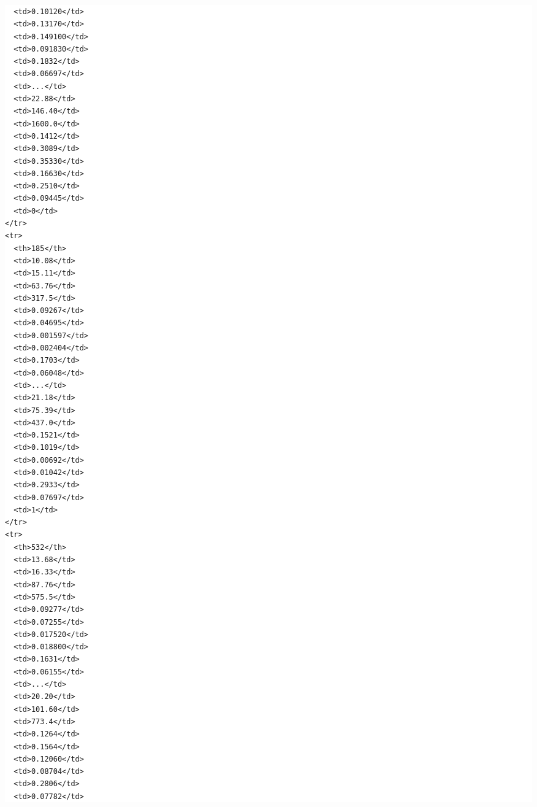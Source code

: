       <td>0.10120</td>
      <td>0.13170</td>
      <td>0.149100</td>
      <td>0.091830</td>
      <td>0.1832</td>
      <td>0.06697</td>
      <td>...</td>
      <td>22.88</td>
      <td>146.40</td>
      <td>1600.0</td>
      <td>0.1412</td>
      <td>0.3089</td>
      <td>0.35330</td>
      <td>0.16630</td>
      <td>0.2510</td>
      <td>0.09445</td>
      <td>0</td>
    </tr>
    <tr>
      <th>185</th>
      <td>10.08</td>
      <td>15.11</td>
      <td>63.76</td>
      <td>317.5</td>
      <td>0.09267</td>
      <td>0.04695</td>
      <td>0.001597</td>
      <td>0.002404</td>
      <td>0.1703</td>
      <td>0.06048</td>
      <td>...</td>
      <td>21.18</td>
      <td>75.39</td>
      <td>437.0</td>
      <td>0.1521</td>
      <td>0.1019</td>
      <td>0.00692</td>
      <td>0.01042</td>
      <td>0.2933</td>
      <td>0.07697</td>
      <td>1</td>
    </tr>
    <tr>
      <th>532</th>
      <td>13.68</td>
      <td>16.33</td>
      <td>87.76</td>
      <td>575.5</td>
      <td>0.09277</td>
      <td>0.07255</td>
      <td>0.017520</td>
      <td>0.018800</td>
      <td>0.1631</td>
      <td>0.06155</td>
      <td>...</td>
      <td>20.20</td>
      <td>101.60</td>
      <td>773.4</td>
      <td>0.1264</td>
      <td>0.1564</td>
      <td>0.12060</td>
      <td>0.08704</td>
      <td>0.2806</td>
      <td>0.07782</td>